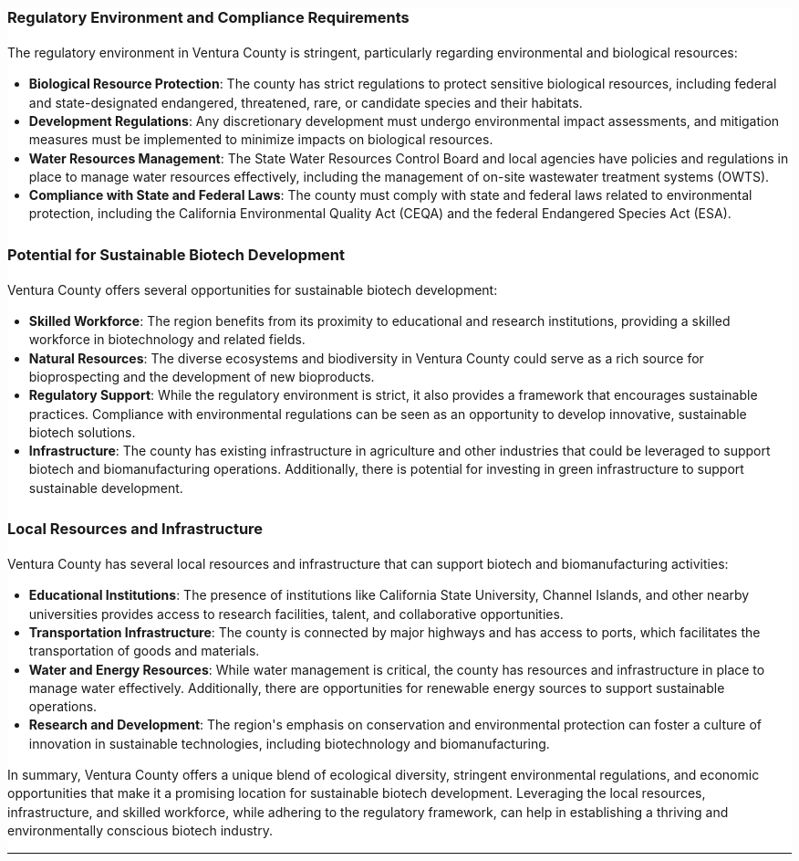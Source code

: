 ### Regulatory Environment and Compliance Requirements

The regulatory environment in Ventura County is stringent, particularly regarding environmental and biological resources:

- **Biological Resource Protection**: The county has strict regulations to protect sensitive biological resources, including federal and state-designated endangered, threatened, rare, or candidate species and their habitats.
- **Development Regulations**: Any discretionary development must undergo environmental impact assessments, and mitigation measures must be implemented to minimize impacts on biological resources.
- **Water Resources Management**: The State Water Resources Control Board and local agencies have policies and regulations in place to manage water resources effectively, including the management of on-site wastewater treatment systems (OWTS).
- **Compliance with State and Federal Laws**: The county must comply with state and federal laws related to environmental protection, including the California Environmental Quality Act (CEQA) and the federal Endangered Species Act (ESA).

### Potential for Sustainable Biotech Development

Ventura County offers several opportunities for sustainable biotech development:

- **Skilled Workforce**: The region benefits from its proximity to educational and research institutions, providing a skilled workforce in biotechnology and related fields.
- **Natural Resources**: The diverse ecosystems and biodiversity in Ventura County could serve as a rich source for bioprospecting and the development of new bioproducts.
- **Regulatory Support**: While the regulatory environment is strict, it also provides a framework that encourages sustainable practices. Compliance with environmental regulations can be seen as an opportunity to develop innovative, sustainable biotech solutions.
- **Infrastructure**: The county has existing infrastructure in agriculture and other industries that could be leveraged to support biotech and biomanufacturing operations. Additionally, there is potential for investing in green infrastructure to support sustainable development.

### Local Resources and Infrastructure

Ventura County has several local resources and infrastructure that can support biotech and biomanufacturing activities:

- **Educational Institutions**: The presence of institutions like California State University, Channel Islands, and other nearby universities provides access to research facilities, talent, and collaborative opportunities.
- **Transportation Infrastructure**: The county is connected by major highways and has access to ports, which facilitates the transportation of goods and materials.
- **Water and Energy Resources**: While water management is critical, the county has resources and infrastructure in place to manage water effectively. Additionally, there are opportunities for renewable energy sources to support sustainable operations.
- **Research and Development**: The region's emphasis on conservation and environmental protection can foster a culture of innovation in sustainable technologies, including biotechnology and biomanufacturing.

In summary, Ventura County offers a unique blend of ecological diversity, stringent environmental regulations, and economic opportunities that make it a promising location for sustainable biotech development. Leveraging the local resources, infrastructure, and skilled workforce, while adhering to the regulatory framework, can help in establishing a thriving and environmentally conscious biotech industry.

---